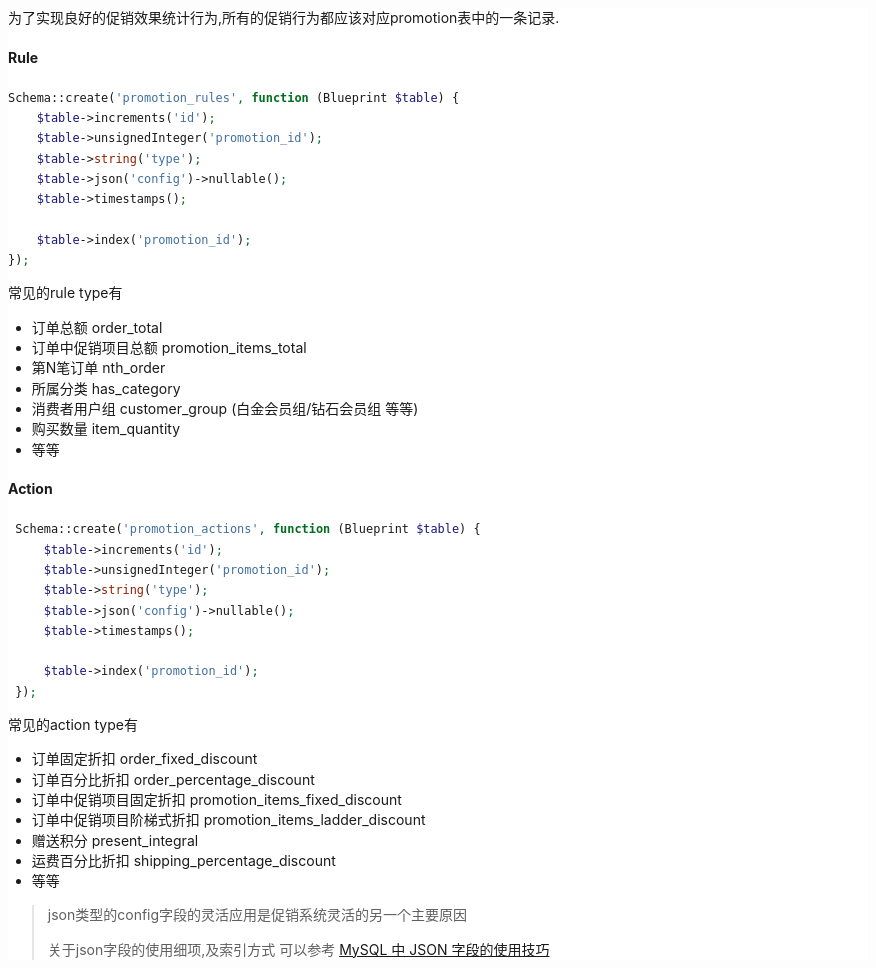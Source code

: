 为了实现良好的促销效果统计行为,所有的促销行为都应该对应promotion表中的一条记录.

#### Rule

```php
Schema::create('promotion_rules', function (Blueprint $table) {
    $table->increments('id');
    $table->unsignedInteger('promotion_id');
    $table->string('type');
    $table->json('config')->nullable();
    $table->timestamps();

    $table->index('promotion_id');
});
```

常见的rule type有

- 订单总额 order_total
- 订单中促销项目总额 promotion_items_total
- 第N笔订单  nth_order
- 所属分类 has_category
- 消费者用户组 customer_group  (白金会员组/钻石会员组 等等)
- 购买数量  item_quantity 
- 等等

#### Action

```php
 Schema::create('promotion_actions', function (Blueprint $table) {
     $table->increments('id');
     $table->unsignedInteger('promotion_id');
     $table->string('type');
     $table->json('config')->nullable();
     $table->timestamps();

     $table->index('promotion_id');
 });
```

常见的action type有

- 订单固定折扣 order_fixed_discount
- 订单百分比折扣 order_percentage_discount
- 订单中促销项目固定折扣 promotion_items_fixed_discount
- 订单中促销项目阶梯式折扣 promotion_items_ladder_discount
- 赠送积分 present_integral
- 运费百分比折扣 shipping_percentage_discount
-  等等



> json类型的config字段的灵活应用是促销系统灵活的另一个主要原因
>
> 关于json字段的使用细项,及索引方式 可以参考  [MySQL 中 JSON 字段的使用技巧](https://laravel-china.org/articles/20985)

